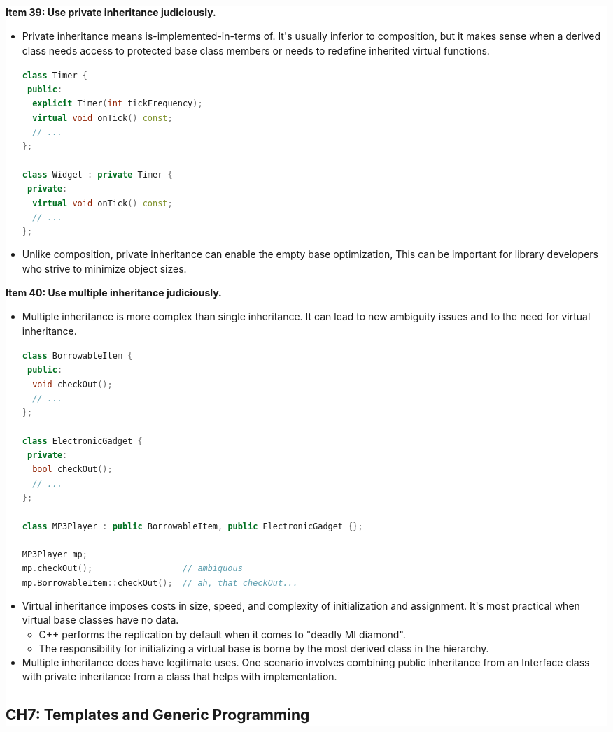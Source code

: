 **Item 39: Use private inheritance judiciously.**

- Private inheritance means is-implemented-in-terms of. It's usually inferior to composition, but it makes sense when a derived class needs access to protected base class members or needs to redefine inherited virtual functions.
  ```c++
  class Timer {
   public:
    explicit Timer(int tickFrequency);
    virtual void onTick() const;
    // ...
  };
  
  class Widget : private Timer {
   private:
    virtual void onTick() const;
    // ...
  };
  ```
- Unlike composition, private inheritance can enable the empty base optimization, This can be important for library developers who strive to minimize object sizes.

**Item 40: Use multiple inheritance judiciously.**

- Multiple inheritance is more complex than single inheritance. It can lead to new ambiguity issues and to the need for virtual inheritance.
  ```c++
  class BorrowableItem {
   public:
    void checkOut();
    // ...
  };
  
  class ElectronicGadget {
   private:
    bool checkOut();
    // ...
  };
  
  class MP3Player : public BorrowableItem, public ElectronicGadget {};
  
  MP3Player mp;
  mp.checkOut();                  // ambiguous
  mp.BorrowableItem::checkOut();  // ah, that checkOut...
  ```
- Virtual inheritance imposes costs in size, speed, and complexity of initialization and assignment. It's most practical when virtual base classes have no data.
  - C++ performs the replication by default when it comes to "deadly MI diamond".
  - The responsibility for initializing a virtual base is borne by the most derived class in the hierarchy.
- Multiple inheritance does have legitimate uses. One scenario involves combining public inheritance from an Interface class with private inheritance from a class that helps with implementation.

## CH7: Templates and Generic Programming
